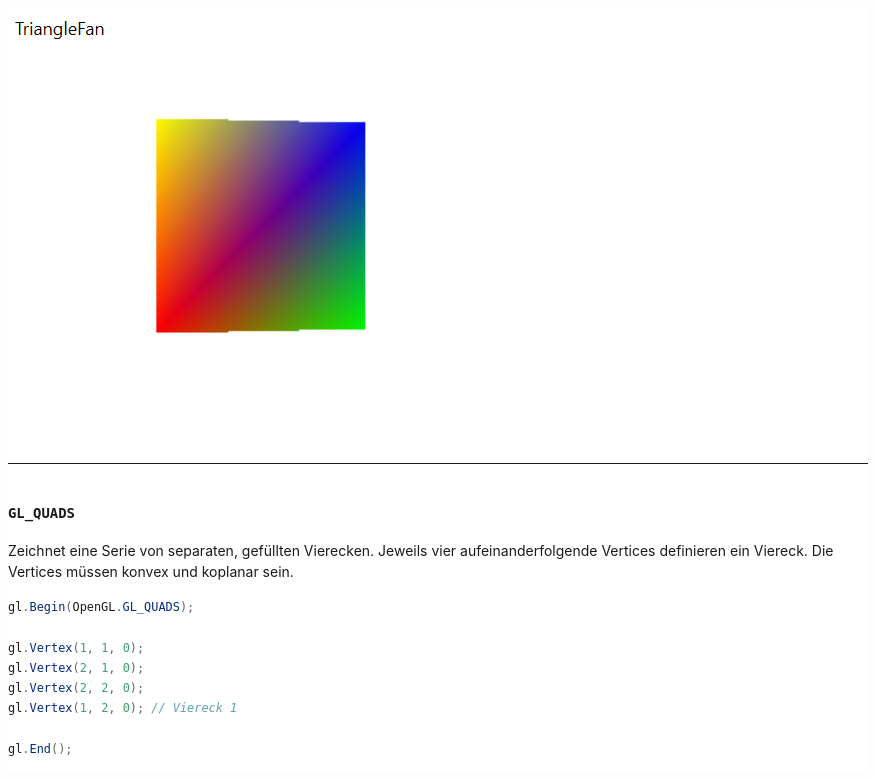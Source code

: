 ![width:1000px](./OpenGL_Primitives_TriangleFan.png)

</div>
</div>

---

<div class="columns">
<div>

### `GL_QUADS`

Zeichnet eine Serie von separaten, gefüllten Vierecken. Jeweils vier aufeinanderfolgende Vertices definieren ein Viereck. Die Vertices müssen konvex und koplanar sein.

```csharp
gl.Begin(OpenGL.GL_QUADS);

gl.Vertex(1, 1, 0);
gl.Vertex(2, 1, 0);
gl.Vertex(2, 2, 0);
gl.Vertex(1, 2, 0); // Viereck 1

gl.End();
```

</div>
<div>
